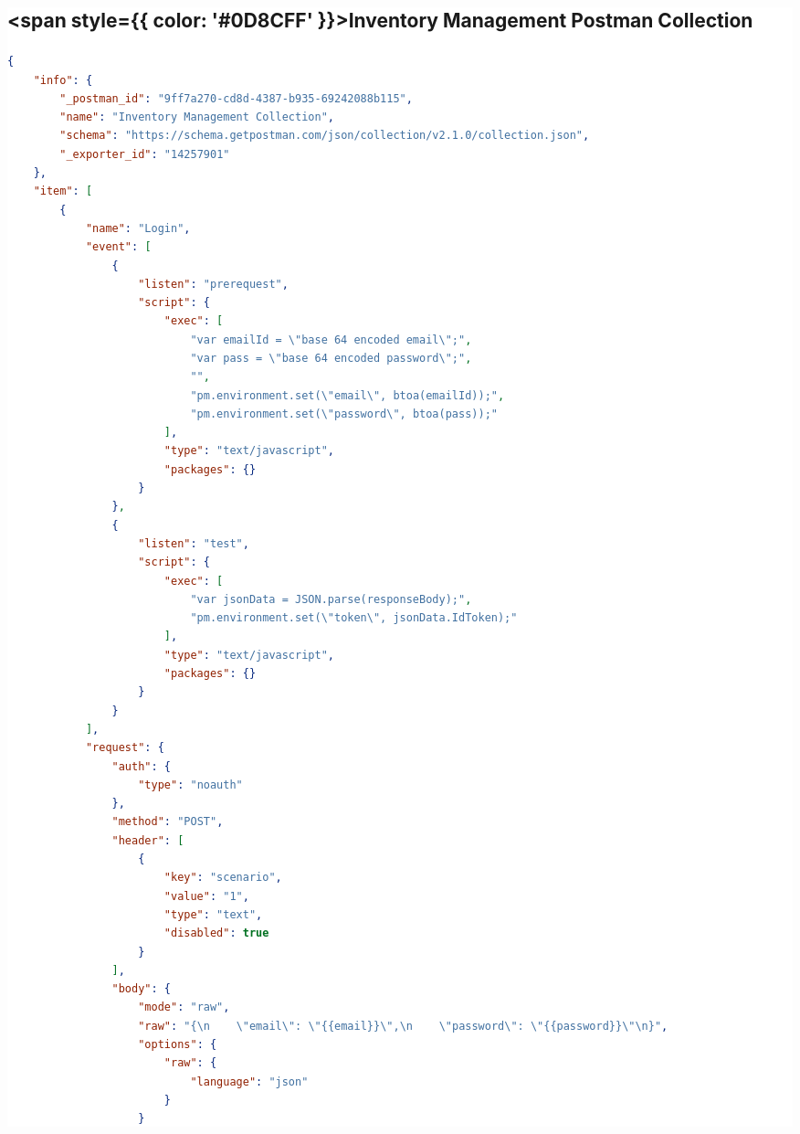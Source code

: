 
## <span style={{ color: '#0D8CFF' }}>Inventory Management Postman Collection</span>

```json
{
	"info": {
		"_postman_id": "9ff7a270-cd8d-4387-b935-69242088b115",
		"name": "Inventory Management Collection",
		"schema": "https://schema.getpostman.com/json/collection/v2.1.0/collection.json",
		"_exporter_id": "14257901"
	},
	"item": [
		{
			"name": "Login",
			"event": [
				{
					"listen": "prerequest",
					"script": {
						"exec": [
							"var emailId = \"base 64 encoded email\";",
							"var pass = \"base 64 encoded password\";",
							"",
							"pm.environment.set(\"email\", btoa(emailId));",
							"pm.environment.set(\"password\", btoa(pass));"
						],
						"type": "text/javascript",
						"packages": {}
					}
				},
				{
					"listen": "test",
					"script": {
						"exec": [
							"var jsonData = JSON.parse(responseBody);",
							"pm.environment.set(\"token\", jsonData.IdToken);"
						],
						"type": "text/javascript",
						"packages": {}
					}
				}
			],
			"request": {
				"auth": {
					"type": "noauth"
				},
				"method": "POST",
				"header": [
					{
						"key": "scenario",
						"value": "1",
						"type": "text",
						"disabled": true
					}
				],
				"body": {
					"mode": "raw",
					"raw": "{\n    \"email\": \"{{email}}\",\n    \"password\": \"{{password}}\"\n}",
					"options": {
						"raw": {
							"language": "json"
						}
					}
```